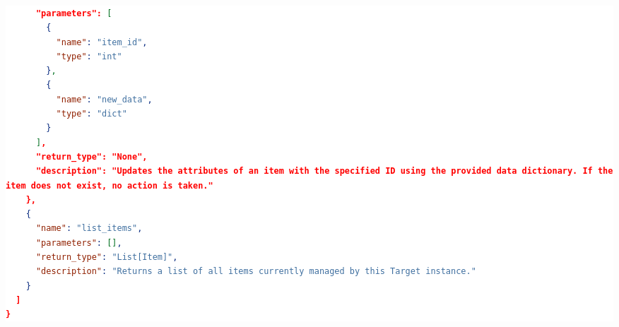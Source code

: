 ```json
      "parameters": [
        {
          "name": "item_id",
          "type": "int"
        },
        {
          "name": "new_data",
          "type": "dict"
        }
      ],
      "return_type": "None",
      "description": "Updates the attributes of an item with the specified ID using the provided data dictionary. If the item does not exist, no action is taken."
    },
    {
      "name": "list_items",
      "parameters": [],
      "return_type": "List[Item]",
      "description": "Returns a list of all items currently managed by this Target instance."
    }
  ]
}
```
